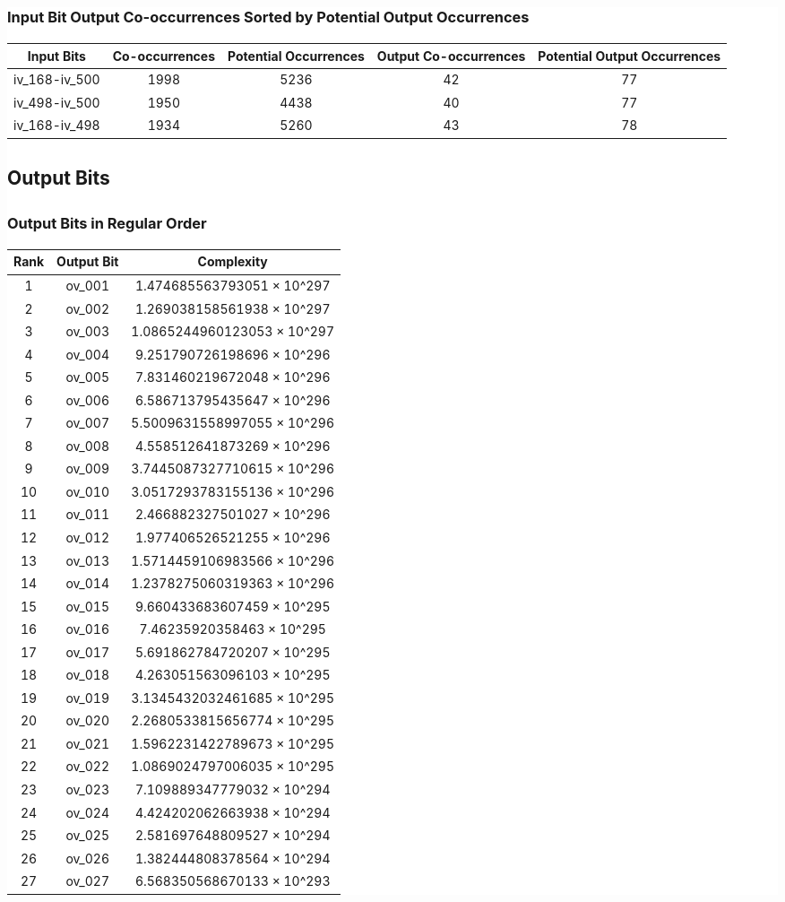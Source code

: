 ### Input Bit Output Co-occurrences Sorted by Potential Output Occurrences

| Input Bits | Co-occurrences | Potential Occurrences | Output Co-occurrences | Potential Output Occurrences |
|:----------:|:--------------:|:---------------------:|:---------------------:|:----------------------------:|
| iv_168-iv_500 | 1998 | 5236 | 42 | 77 |
| iv_498-iv_500 | 1950 | 4438 | 40 | 77 |
| iv_168-iv_498 | 1934 | 5260 | 43 | 78 |

## Output Bits

### Output Bits in Regular Order

| Rank | Output Bit | Complexity |
|:----:|:----------:|:----------:|
| 1 | ov_001 | 1.474685563793051 × 10^297 |
| 2 | ov_002 | 1.269038158561938 × 10^297 |
| 3 | ov_003 | 1.0865244960123053 × 10^297 |
| 4 | ov_004 | 9.251790726198696 × 10^296 |
| 5 | ov_005 | 7.831460219672048 × 10^296 |
| 6 | ov_006 | 6.586713795435647 × 10^296 |
| 7 | ov_007 | 5.5009631558997055 × 10^296 |
| 8 | ov_008 | 4.558512641873269 × 10^296 |
| 9 | ov_009 | 3.7445087327710615 × 10^296 |
| 10 | ov_010 | 3.0517293783155136 × 10^296 |
| 11 | ov_011 | 2.466882327501027 × 10^296 |
| 12 | ov_012 | 1.977406526521255 × 10^296 |
| 13 | ov_013 | 1.5714459106983566 × 10^296 |
| 14 | ov_014 | 1.2378275060319363 × 10^296 |
| 15 | ov_015 | 9.660433683607459 × 10^295 |
| 16 | ov_016 | 7.46235920358463 × 10^295 |
| 17 | ov_017 | 5.691862784720207 × 10^295 |
| 18 | ov_018 | 4.263051563096103 × 10^295 |
| 19 | ov_019 | 3.1345432032461685 × 10^295 |
| 20 | ov_020 | 2.2680533815656774 × 10^295 |
| 21 | ov_021 | 1.5962231422789673 × 10^295 |
| 22 | ov_022 | 1.0869024797006035 × 10^295 |
| 23 | ov_023 | 7.109889347779032 × 10^294 |
| 24 | ov_024 | 4.424202062663938 × 10^294 |
| 25 | ov_025 | 2.581697648809527 × 10^294 |
| 26 | ov_026 | 1.382444808378564 × 10^294 |
| 27 | ov_027 | 6.568350568670133 × 10^293 |